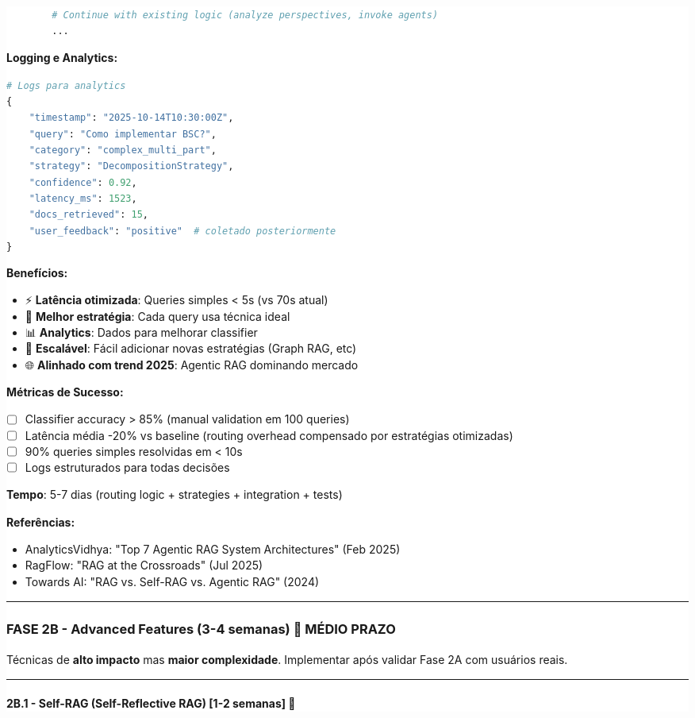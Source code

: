 ```python
        # Continue with existing logic (analyze perspectives, invoke agents)
        ...
```

**Logging e Analytics:**

```python
# Logs para analytics
{
    "timestamp": "2025-10-14T10:30:00Z",
    "query": "Como implementar BSC?",
    "category": "complex_multi_part",
    "strategy": "DecompositionStrategy",
    "confidence": 0.92,
    "latency_ms": 1523,
    "docs_retrieved": 15,
    "user_feedback": "positive"  # coletado posteriormente
}
```

**Benefícios:**

- ⚡ **Latência otimizada**: Queries simples < 5s (vs 70s atual)
- 🎯 **Melhor estratégia**: Cada query usa técnica ideal
- 📊 **Analytics**: Dados para melhorar classifier
- 🚀 **Escalável**: Fácil adicionar novas estratégias (Graph RAG, etc)
- 🌐 **Alinhado com trend 2025**: Agentic RAG dominando mercado

**Métricas de Sucesso:**

- [ ] Classifier accuracy > 85% (manual validation em 100 queries)
- [ ] Latência média -20% vs baseline (routing overhead compensado por estratégias otimizadas)
- [ ] 90% queries simples resolvidas em < 10s
- [ ] Logs estruturados para todas decisões

**Tempo**: 5-7 dias (routing logic + strategies + integration + tests)

**Referências:**

- AnalyticsVidhya: "Top 7 Agentic RAG System Architectures" (Feb 2025)
- RagFlow: "RAG at the Crossroads" (Jul 2025)
- Towards AI: "RAG vs. Self-RAG vs. Agentic RAG" (2024)

---

### **FASE 2B - Advanced Features** (3-4 semanas) 🎯 **MÉDIO PRAZO**

Técnicas de **alto impacto** mas **maior complexidade**. Implementar após validar Fase 2A com usuários reais.

---

#### **2B.1 - Self-RAG (Self-Reflective RAG)** [1-2 semanas] 🧠
